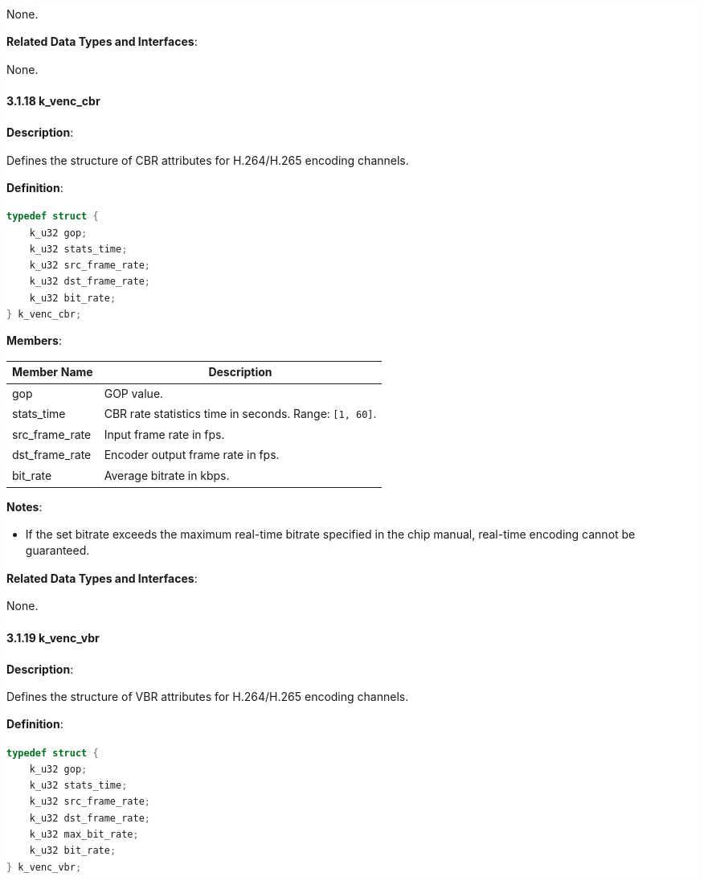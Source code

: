 None.

**Related Data Types and Interfaces**:

None.

#### 3.1.18 k_venc_cbr

**Description**:

Defines the structure of CBR attributes for H.264/H.265 encoding channels.

**Definition**:

```c
typedef struct {
    k_u32 gop;
    k_u32 stats_time;
    k_u32 src_frame_rate;
    k_u32 dst_frame_rate;
    k_u32 bit_rate;
} k_venc_cbr;
```

**Members**:

| Member Name       | Description                                               |
|-------------------|-----------------------------------------------------------|
| gop               | GOP value.                                                |
| stats_time        | CBR rate statistics time in seconds. Range: `[1, 60]`.    |
| src_frame_rate    | Input frame rate in fps.                                  |
| dst_frame_rate    | Encoder output frame rate in fps.                         |
| bit_rate          | Average bitrate in kbps.                                  |

**Notes**:

- If the set bitrate exceeds the maximum real-time bitrate specified in the chip manual, real-time encoding cannot be guaranteed.

**Related Data Types and Interfaces**:

None.

#### 3.1.19 k_venc_vbr

**Description**:

Defines the structure of VBR attributes for H.264/H.265 encoding channels.

**Definition**:

```c
typedef struct {
    k_u32 gop;
    k_u32 stats_time;
    k_u32 src_frame_rate;
    k_u32 dst_frame_rate;
    k_u32 max_bit_rate;
    k_u32 bit_rate;
} k_venc_vbr;
```
